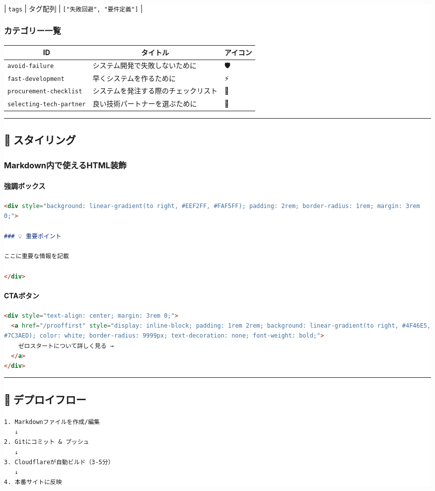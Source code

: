 | `tags` | タグ配列 | `["失敗回避", "要件定義"]` |

### カテゴリー一覧

| ID | タイトル | アイコン |
|----|---------|---------|
| `avoid-failure` | システム開発で失敗しないために | 🛡️ |
| `fast-development` | 早くシステムを作るために | ⚡️ |
| `procurement-checklist` | システムを発注する際のチェックリスト | 📑 |
| `selecting-tech-partner` | 良い技術パートナーを選ぶために | 🤝 |

---

## 🎨 スタイリング

### Markdown内で使えるHTML装飾

#### 強調ボックス

```markdown
<div style="background: linear-gradient(to right, #EEF2FF, #FAF5FF); padding: 2rem; border-radius: 1rem; margin: 3rem 0;">

### 💡 重要ポイント

ここに重要な情報を記載

</div>
```

#### CTAボタン

```markdown
<div style="text-align: center; margin: 3rem 0;">
  <a href="/prooffirst" style="display: inline-block; padding: 1rem 2rem; background: linear-gradient(to right, #4F46E5, #7C3AED); color: white; border-radius: 9999px; text-decoration: none; font-weight: bold;">
    ゼロスタートについて詳しく見る →
  </a>
</div>
```

---

## 🔄 デプロイフロー

```
1. Markdownファイルを作成/編集
   ↓
2. Gitにコミット & プッシュ
   ↓
3. Cloudflareが自動ビルド（3-5分）
   ↓
4. 本番サイトに反映
```
